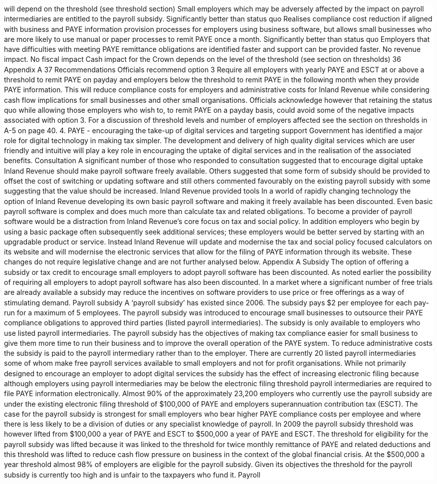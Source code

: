 will depend on the threshold (see threshold section) Small employers which may be adversely affected by the impact on payroll intermediaries are entitled to the payroll subsidy. Significantly better than status quo Realises compliance cost reduction if aligned with business and PAYE information provision processes for employers using business software, but allows small businesses who are more likely to use manual or paper processes to remit PAYE once a month. Significantly better than status quo Employers that have difficulties with meeting PAYE remittance obligations are identified faster and support can be provided faster. No revenue impact. No fiscal impact Cash impact for the Crown depends on the level of the threshold (see section on thresholds) 36 Appendix A 37 Recommendations Officials recommend option 3 Require all employers with yearly PAYE and ESCT at or above a threshold to remit PAYE on payday and employers below the threshold to remit PAYE in the following month when they provide PAYE information. This will reduce compliance costs for employers and administrative costs for Inland Revenue while considering cash flow implications for small businesses and other small organisations. Officials acknowledge however that retaining the status quo while allowing those employers who wish to, to remit PAYE on a payday basis, could avoid some of the negative impacts associated with option 3. For a discussion of threshold levels and number of employers affected see the section on thresholds in A-5 on page 40. 4. PAYE - encouraging the take-up of digital services and targeting support Government has identified a major role for digital technology in making tax simpler. The development and delivery of high quality digital services which are user friendly and intuitive will play a key role in encouraging the uptake of digital services and in the realisation of the associated benefits. Consultation A significant number of those who responded to consultation suggested that to encourage digital uptake Inland Revenue should make payroll software freely available. Others suggested that some form of subsidy should be provided to offset the cost of switching or updating software and still others commented favourably on the existing payroll subsidy with some suggesting that the value should be increased. Inland Revenue provided tools In a world of rapidly changing technology the option of Inland Revenue developing its own basic payroll software and making it freely available has been discounted. Even basic payroll software is complex and does much more than calculate tax and related obligations. To become a provider of payroll software would be a distraction from Inland Revenue’s core focus on tax and social policy. In addition employers who begin by using a basic package often subsequently seek additional services; these employers would be better served by starting with an upgradable product or service. Instead Inland Revenue will update and modernise the tax and social policy focused calculators on its website and will modernise the electronic services that allow for the filing of PAYE information through its website. These changes do not require legislative change and are not further analysed below. Appendix A Subsidy The option of offering a subsidy or tax credit to encourage small employers to adopt payroll software has been discounted. As noted earlier the possibility of requiring all employers to adopt payroll software has also been discounted. In a market where a significant number of free trials are already available a subsidy may reduce the incentives on software providers to use price or free offerings as a way of stimulating demand. Payroll subsidy A ‘payroll subsidy’ has existed since 2006. The subsidy pays $2 per employee for each pay- run for a maximum of 5 employees. The payroll subsidy was introduced to encourage small businesses to outsource their PAYE compliance obligations to approved third parties (listed payroll intermediaries). The subsidy is only available to employers who use listed payroll intermediaries. The payroll subsidy has the objectives of making tax compliance easier for small business to give them more time to run their business and to improve the overall operation of the PAYE system. To reduce administrative costs the subsidy is paid to the payroll intermediary rather than to the employer. There are currently 20 listed payroll intermediaries some of whom make free payroll services available to small employers and not for profit organisations. While not primarily designed to encourage an employer to adopt digital services the subsidy has the effect of increasing electronic filing because although employers using payroll intermediaries may be below the electronic filing threshold payroll intermediaries are required to file PAYE information electronically. Almost 90% of the approximately 23,200 employers who currently use the payroll subsidy are under the existing electronic filing threshold of $100,000 of PAYE and employers superannuation contribution tax (ESCT). The case for the payroll subsidy is strongest for small employers who bear higher PAYE compliance costs per employee and where there is less likely to be a division of duties or any specialist knowledge of payroll. In 2009 the payroll subsidy threshold was however lifted from $100,000 a year of PAYE and ESCT to $500,000 a year of PAYE and ESCT. The threshold for eligibility for the payroll subsidy was lifted because it was linked to the threshold for twice monthly remittance of PAYE and related deductions and this threshold was lifted to reduce cash flow pressure on business in the context of the global financial crisis. At the $500,000 a year threshold almost 98% of employers are eligible for the payroll subsidy. Given its objectives the threshold for the payroll subsidy is currently too high and is unfair to the taxpayers who fund it. Payroll